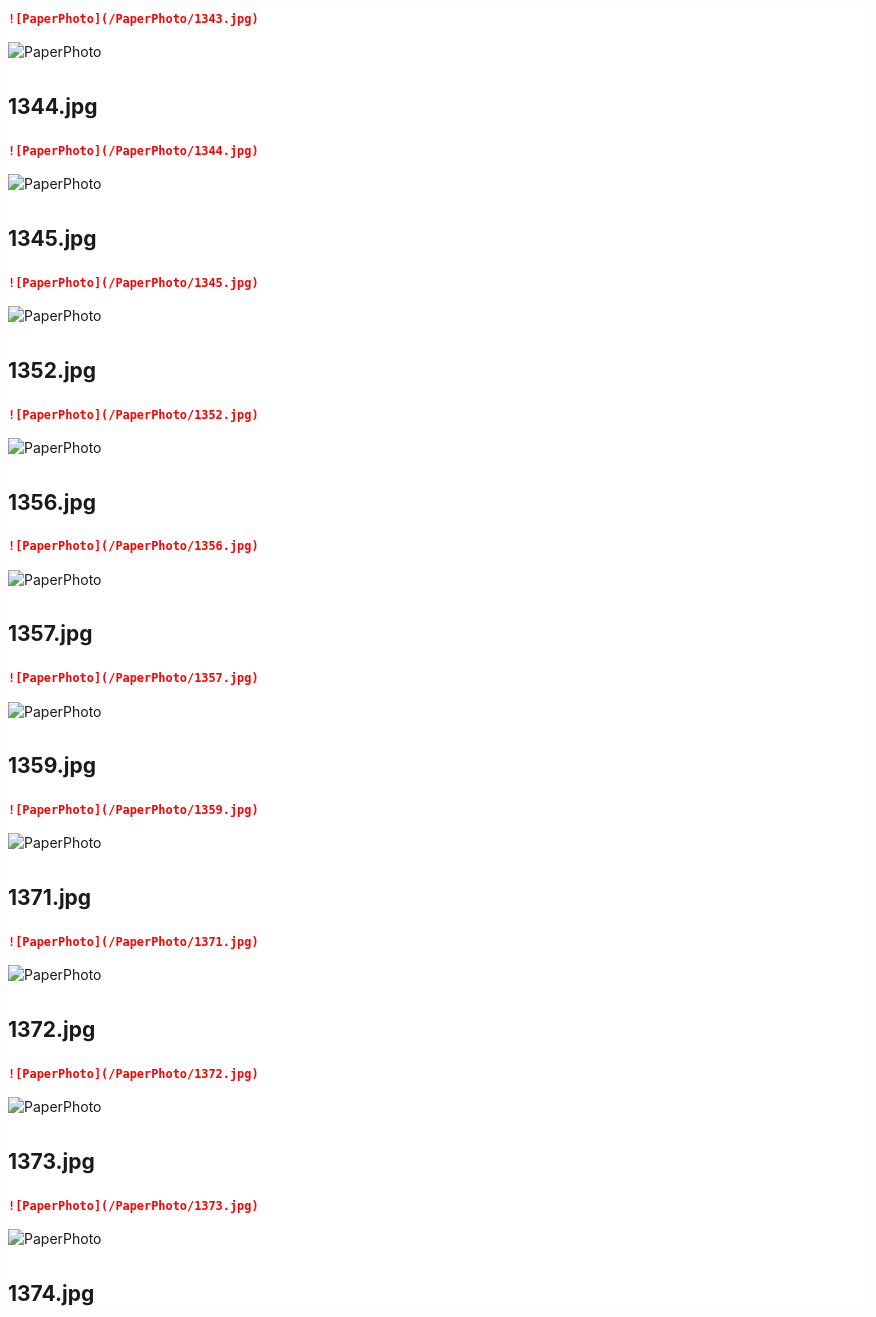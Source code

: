 ```md
![PaperPhoto](/PaperPhoto/1343.jpg)
```
![PaperPhoto](/PaperPhoto/1343.jpg)
## 1344.jpg
```md
![PaperPhoto](/PaperPhoto/1344.jpg)
```
![PaperPhoto](/PaperPhoto/1344.jpg)
## 1345.jpg
```md
![PaperPhoto](/PaperPhoto/1345.jpg)
```
![PaperPhoto](/PaperPhoto/1345.jpg)
## 1352.jpg
```md
![PaperPhoto](/PaperPhoto/1352.jpg)
```
![PaperPhoto](/PaperPhoto/1352.jpg)
## 1356.jpg
```md
![PaperPhoto](/PaperPhoto/1356.jpg)
```
![PaperPhoto](/PaperPhoto/1356.jpg)
## 1357.jpg
```md
![PaperPhoto](/PaperPhoto/1357.jpg)
```
![PaperPhoto](/PaperPhoto/1357.jpg)
## 1359.jpg
```md
![PaperPhoto](/PaperPhoto/1359.jpg)
```
![PaperPhoto](/PaperPhoto/1359.jpg)
## 1371.jpg
```md
![PaperPhoto](/PaperPhoto/1371.jpg)
```
![PaperPhoto](/PaperPhoto/1371.jpg)
## 1372.jpg
```md
![PaperPhoto](/PaperPhoto/1372.jpg)
```
![PaperPhoto](/PaperPhoto/1372.jpg)
## 1373.jpg
```md
![PaperPhoto](/PaperPhoto/1373.jpg)
```
![PaperPhoto](/PaperPhoto/1373.jpg)
## 1374.jpg
```md
```